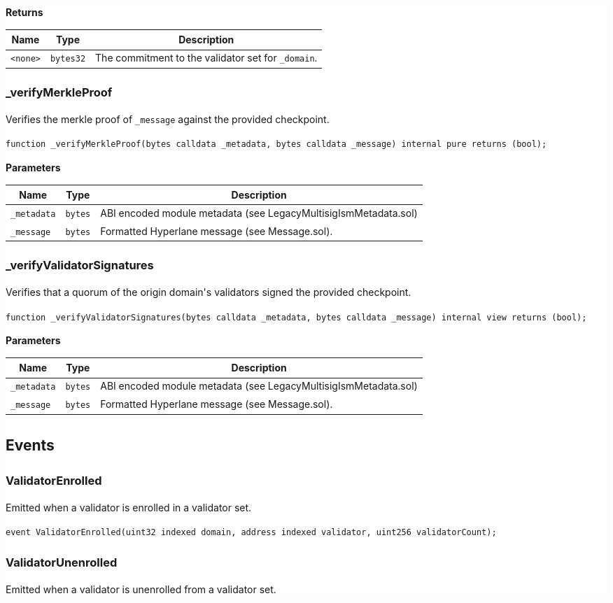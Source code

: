 **Returns**

|Name|Type|Description|
|----|----|-----------|
|`<none>`|`bytes32`|The commitment to the validator set for `_domain`.|


### _verifyMerkleProof

Verifies the merkle proof of `_message` against the provided
checkpoint.


```solidity
function _verifyMerkleProof(bytes calldata _metadata, bytes calldata _message) internal pure returns (bool);
```
**Parameters**

|Name|Type|Description|
|----|----|-----------|
|`_metadata`|`bytes`|ABI encoded module metadata (see LegacyMultisigIsmMetadata.sol)|
|`_message`|`bytes`|Formatted Hyperlane message (see Message.sol).|


### _verifyValidatorSignatures

Verifies that a quorum of the origin domain's validators signed
the provided checkpoint.


```solidity
function _verifyValidatorSignatures(bytes calldata _metadata, bytes calldata _message) internal view returns (bool);
```
**Parameters**

|Name|Type|Description|
|----|----|-----------|
|`_metadata`|`bytes`|ABI encoded module metadata (see LegacyMultisigIsmMetadata.sol)|
|`_message`|`bytes`|Formatted Hyperlane message (see Message.sol).|


## Events
### ValidatorEnrolled
Emitted when a validator is enrolled in a validator set.


```solidity
event ValidatorEnrolled(uint32 indexed domain, address indexed validator, uint256 validatorCount);
```

### ValidatorUnenrolled
Emitted when a validator is unenrolled from a validator set.
